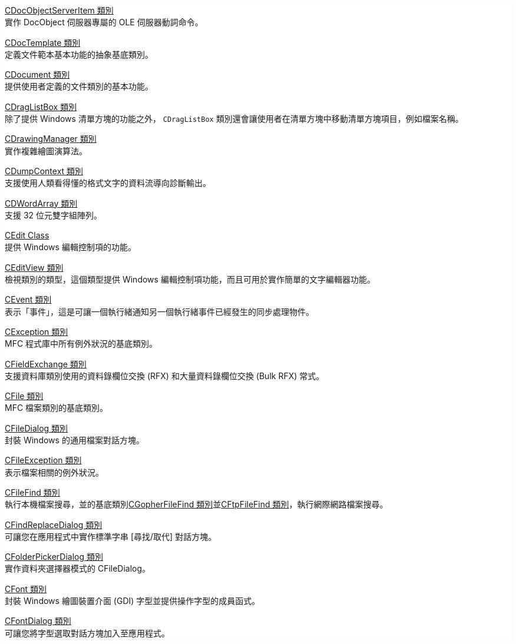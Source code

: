  [CDocObjectServerItem 類別](../../mfc/reference/cdocobjectserveritem-class.md)  
 實作 DocObject 伺服器專屬的 OLE 伺服器動詞命令。  
  
 [CDocTemplate 類別](../../mfc/reference/cdoctemplate-class.md)  
 定義文件範本基本功能的抽象基底類別。  
  
 [CDocument 類別](../../mfc/reference/cdocument-class.md)  
 提供使用者定義的文件類別的基本功能。  
  
 [CDragListBox 類別](../../mfc/reference/cdraglistbox-class.md)  
 除了提供 Windows 清單方塊的功能之外， `CDragListBox` 類別還會讓使用者在清單方塊中移動清單方塊項目，例如檔案名稱。  
  
 [CDrawingManager 類別](../../mfc/reference/cdrawingmanager-class.md)  
 實作複雜繪圖演算法。  
  
 [CDumpContext 類別](../../mfc/reference/cdumpcontext-class.md)  
 支援使用人類看得懂的格式文字的資料流導向診斷輸出。  
  
 [CDWordArray 類別](../../mfc/reference/cdwordarray-class.md)  
 支援 32 位元雙字組陣列。  
  
 [CEdit Class](../../mfc/reference/cedit-class.md)  
 提供 Windows 編輯控制項的功能。  
  
 [CEditView 類別](../../mfc/reference/ceditview-class.md)  
 檢視類別的類型，這個類型提供 Windows 編輯控制項功能，而且可用於實作簡單的文字編輯器功能。  
  
 [CEvent 類別](../../mfc/reference/cevent-class.md)  
 表示「事件」，這是可讓一個執行緒通知另一個執行緒事件已經發生的同步處理物件。  
  
 [CException 類別](../../mfc/reference/cexception-class.md)  
 MFC 程式庫中所有例外狀況的基底類別。  
  
 [CFieldExchange 類別](../../mfc/reference/cfieldexchange-class.md)  
 支援資料庫類別使用的資料錄欄位交換 (RFX) 和大量資料錄欄位交換 (Bulk RFX) 常式。  
  
 [CFile 類別](../../mfc/reference/cfile-class.md)  
 MFC 檔案類別的基底類別。  
  
 [CFileDialog 類別](../../mfc/reference/cfiledialog-class.md)  
 封裝 Windows 的通用檔案對話方塊。  
  
 [CFileException 類別](../../mfc/reference/cfileexception-class.md)  
 表示檔案相關的例外狀況。  
  
 [CFileFind 類別](../../mfc/reference/cfilefind-class.md)  
 執行本機檔案搜尋，並的基底類別[CGopherFileFind 類別](../../mfc/reference/cgopherfilefind-class.md)並[CFtpFileFind 類別](../../mfc/reference/cftpfilefind-class.md)，執行網際網路檔案搜尋。  
  
 [CFindReplaceDialog 類別](../../mfc/reference/cfindreplacedialog-class.md)  
 可讓您在應用程式中實作標準字串 [尋找/取代] 對話方塊。  
  
 [CFolderPickerDialog 類別](../../mfc/reference/cfolderpickerdialog-class.md)  
 實作資料夾選擇器模式的 CFileDialog。  
  
 [CFont 類別](../../mfc/reference/cfont-class.md)  
 封裝 Windows 繪圖裝置介面 (GDI) 字型並提供操作字型的成員函式。  
  
 [CFontDialog 類別](../../mfc/reference/cfontdialog-class.md)  
 可讓您將字型選取對話方塊加入至應用程式。  
  